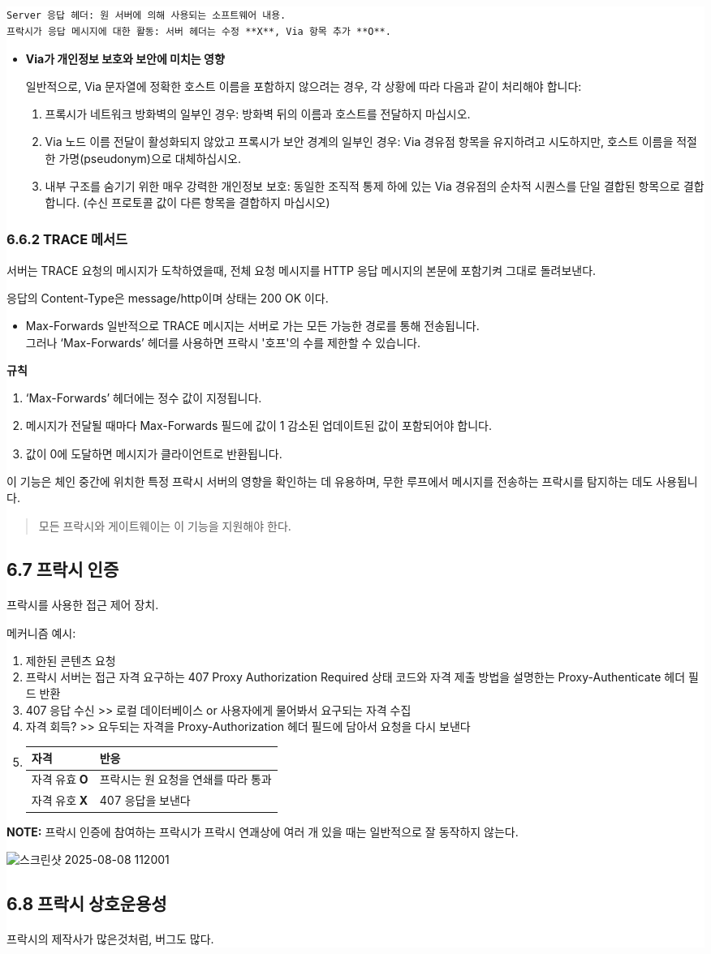    Server 응답 헤더: 원 서버에 의해 사용되는 소프트웨어 내용.
    프락시가 응답 메시지에 대한 활동: 서버 헤더는 수정 **X**, Via 항목 추가 **O**.

- **Via가 개인정보 보호와 보안에 미치는 영향**

    일반적으로, Via 문자열에 정확한 호스트 이름을 포함하지 않으려는 경우, 각 상황에 따라 다음과 같이 처리해야 합니다:
    1) 프록시가 네트워크 방화벽의 일부인 경우: 방화벽 뒤의 이름과 호스트를 전달하지 마십시오.  
    
    2) Via 노드 이름 전달이 활성화되지 않았고 프록시가 보안 경계의 일부인 경우: Via 경유점 항목을 유지하려고 시도하지만, 호스트 이름을 적절한 가명(pseudonym)으로 대체하십시오.
    3) 내부 구조를 숨기기 위한 매우 강력한 개인정보 보호: 동일한 조직적 통제 하에 있는 Via 경유점의 순차적 시퀀스를 단일 결합된 항목으로 결합합니다. (수신 프로토콜 값이 다른 항목을 결합하지 마십시오)  

### 6.6.2 TRACE 메서드
서버는 TRACE 요청의 메시지가 도착하였을때, 전체 요청 메시지를 HTTP 응답 메시지의 본문에 포함기켜 그대로 돌려보낸다.

응답의 Content-Type은 message/http이며 상태는 200 OK 이다.

- Max-Forwards
    일반적으로 TRACE 메시지는 서버로 가는 모든 가능한 경로를 통해 전송됩니다.  
    그러나 ‘Max-Forwards’ 헤더를 사용하면 프락시 '호프'의 수를 제한할 수 있습니다.  

**규칙**  
1) ‘Max-Forwards’ 헤더에는 정수 값이 지정됩니다.

2) 메시지가 전달될 때마다 Max-Forwards 필드에 값이 1 감소된 업데이트된 값이 포함되어야 합니다.  
3) 값이 0에 도달하면 메시지가 클라이언트로 반환됩니다.  

이 기능은 체인 중간에 위치한 특정 프락시 서버의 영향을 확인하는 데 유용하며, 무한 루프에서 메시지를 전송하는 프락시를 탐지하는 데도 사용됩니다.  

> 모든 프락시와 게이트웨이는 이 기능을 지원해야 한다.

## 6.7 프락시 인증
프락시를 사용한 접근 제어 장치.

메커니즘 예시:
1) 제한된 콘텐츠 요청  
2) 프락시 서버는 접근 자격 요구하는 407 Proxy Authorization Required 상태 코드와 자격 제출 방법을 설명한는 Proxy-Authenticate 헤더 필드 반환
3) 407 응답 수신 >> 로컬 데이터베이스 or 사용자에게 물어봐서 요구되는 자격 수집
4) 자격 회득? >> 요두되는 자격을 Proxy-Authorization  헤더 필드에 담아서 요청을 다시 보낸다
5) 
    |자격|반응|
    | --- | --- |
    | 자격 유효 **O** | 프락시는 원 요청을 연쇄를 따라 통과 |
    | 자격 유호 **X** | 407 응답을 보낸다 |

**NOTE:** 프락시 인증에 참여하는 프락시가 프락시 연괘상에 여러 개 있을 때는 일반적으로 잘 동작하지 않는다.

<img width="931" height="824" alt="스크린샷 2025-08-08 112001" src="https://github.com/user-attachments/assets/bdd53089-c96b-42c8-b567-e5e3b1718fc8" />


## 6.8 프락시 상호운용성
프락시의 제작사가 많은것처럼, 버그도 많다.
